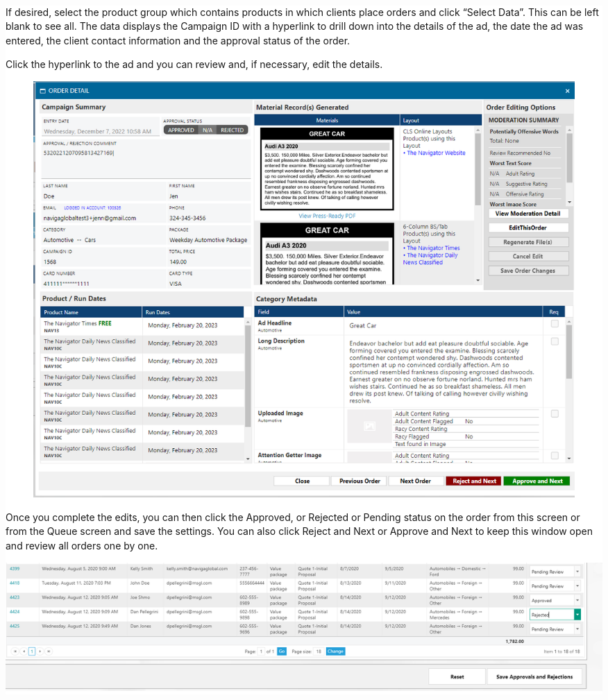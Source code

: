 If desired, select the product group which contains products in which clients place orders and click “Select Data”. This can be left blank to see all. The data displays the Campaign ID with a hyperlink to drill down into the details of the ad, the date the ad was entered, the client contact information and the approval status of the order.

Click the hyperlink to the ad and you can review and, if necessary, edit the details.

<figure><img src="../.gitbook/assets/image (1064).png" alt=""><figcaption></figcaption></figure>

Once you complete the edits, you can then click the Approved, or Rejected or Pending status on the order from this screen or from the Queue screen and save the settings. You can also click Reject and Next or Approve and Next to keep this window open and review all orders one by one.

![](<../.gitbook/assets/11 (25).png>)
